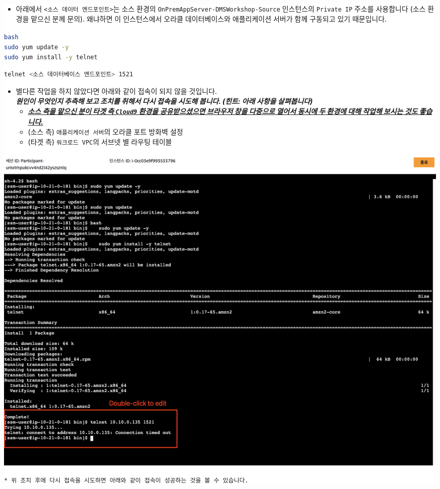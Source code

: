    * 아래에서 ```<소스 데이터 엔드포인트>```는 소스 환경의 ```OnPremAppServer-DMSWorkshop-Source``` 인스턴스의 ```Private IP``` 주소를 사용합니다 (소스 환경을 맡으신 분께 문의). 왜냐하면 이 인스턴스에서 오라클 데이터베이스와 애플리케이션 서버가 함께 구동되고 있기 때문입니다.

   ```bash
   bash
   sudo yum update -y
   sudo yum install -y telnet
   ```
   
   ```bash
   telnet <소스 데이터베이스 엔드포인트> 1521
   ```
   
   * 별다른 작업을 하지 않았다면 아래와 같이 접속이 되지 않을 것입니다.<br>***원인이 무엇인지 추측해 보고 조치를 취해서 다시 접속을 시도해 봅니다. (힌트: 아래 사항을 살펴봅니다)***
     * <u>***소스 측을 맡으신 분이 타겟 측 `Cloud9` 환경을 공유받으셨으면 브라우저 창을 다중으로 열어서 동시에 두 환경에 대해 작업해 보시는 것도 좋습니다.***</u>
     * (소스 측) ```애플리케이션 서버```의 오라클 포트 방화벽 설정
     * (타겟 측) ```워크로드 VPC```의 서브넷 별 라우팅 테이블
 
   ![소스 데이터베이스 접속 테스트 실패](../../images/source-database-connect-test-failed.png)

    * 위 조치 후에 다시 접속을 시도하면 아래와 같이 접속이 성공하는 것을 볼 수 있습니다.
   